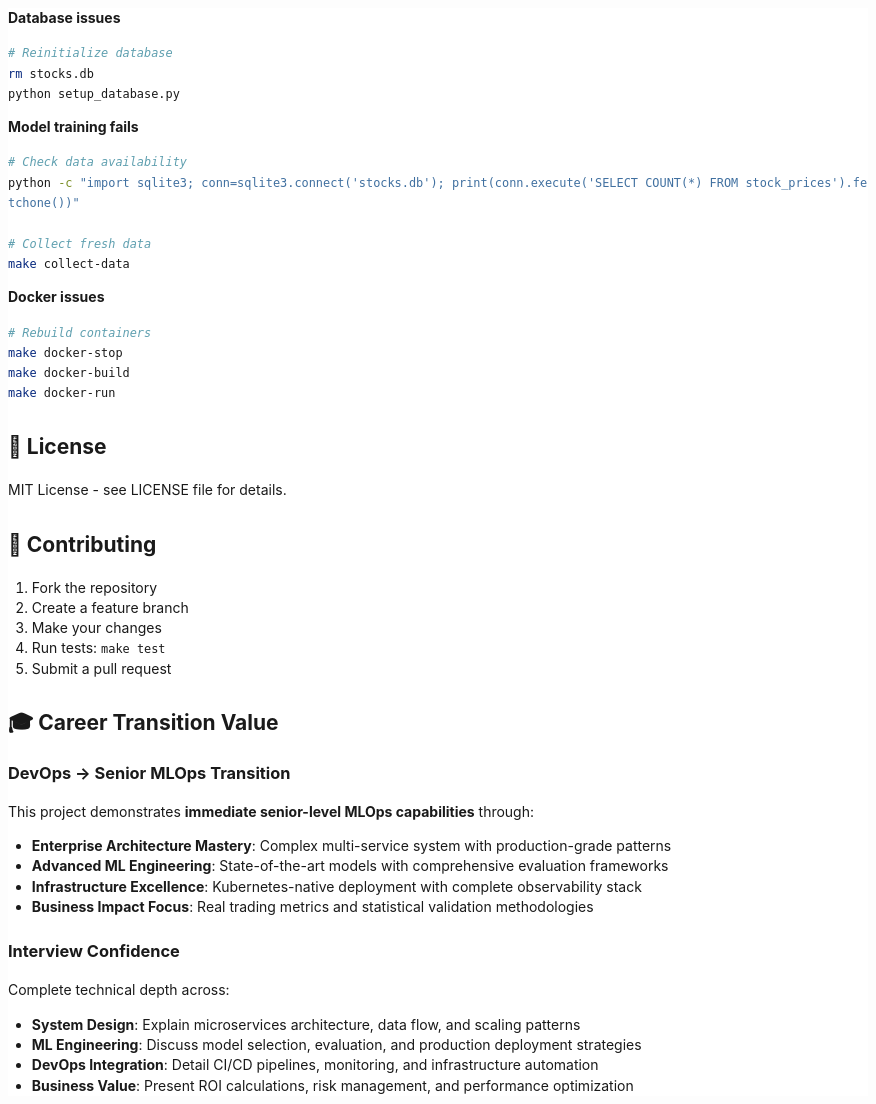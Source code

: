 **Database issues**
```bash
# Reinitialize database
rm stocks.db
python setup_database.py
```

**Model training fails**
```bash
# Check data availability
python -c "import sqlite3; conn=sqlite3.connect('stocks.db'); print(conn.execute('SELECT COUNT(*) FROM stock_prices').fetchone())"

# Collect fresh data
make collect-data
```

**Docker issues**
```bash
# Rebuild containers
make docker-stop
make docker-build
make docker-run
```

## 📝 License

MIT License - see LICENSE file for details.

## 🤝 Contributing

1. Fork the repository
2. Create a feature branch
3. Make your changes
4. Run tests: `make test`
5. Submit a pull request

## 🎓 Career Transition Value

### **DevOps → Senior MLOps Transition**
This project demonstrates **immediate senior-level MLOps capabilities** through:

- **Enterprise Architecture Mastery**: Complex multi-service system with production-grade patterns
- **Advanced ML Engineering**: State-of-the-art models with comprehensive evaluation frameworks  
- **Infrastructure Excellence**: Kubernetes-native deployment with complete observability stack
- **Business Impact Focus**: Real trading metrics and statistical validation methodologies

### **Interview Confidence**
Complete technical depth across:
- **System Design**: Explain microservices architecture, data flow, and scaling patterns
- **ML Engineering**: Discuss model selection, evaluation, and production deployment strategies
- **DevOps Integration**: Detail CI/CD pipelines, monitoring, and infrastructure automation
- **Business Value**: Present ROI calculations, risk management, and performance optimization
